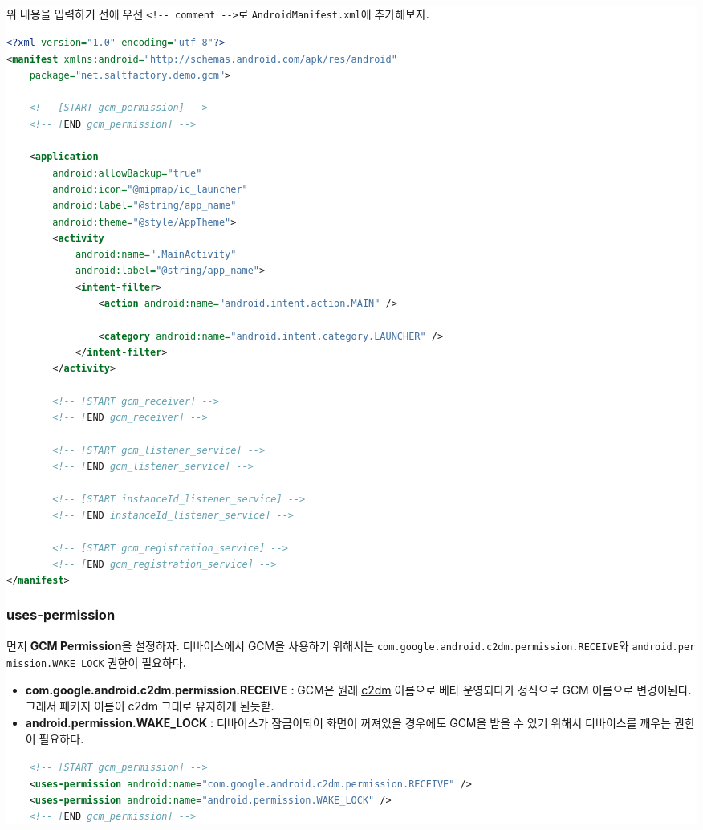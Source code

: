 위 내용을 입력하기 전에 우선 `<!-- comment -->`로 `AndroidManifest.xml`에 추가해보자.

```xml
<?xml version="1.0" encoding="utf-8"?>
<manifest xmlns:android="http://schemas.android.com/apk/res/android"
    package="net.saltfactory.demo.gcm">

    <!-- [START gcm_permission] -->
    <!-- [END gcm_permission] -->

    <application
        android:allowBackup="true"
        android:icon="@mipmap/ic_launcher"
        android:label="@string/app_name"
        android:theme="@style/AppTheme">
        <activity
            android:name=".MainActivity"
            android:label="@string/app_name">
            <intent-filter>
                <action android:name="android.intent.action.MAIN" />

                <category android:name="android.intent.category.LAUNCHER" />
            </intent-filter>
        </activity>

        <!-- [START gcm_receiver] -->
        <!-- [END gcm_receiver] -->

        <!-- [START gcm_listener_service] -->
        <!-- [END gcm_listener_service] -->

        <!-- [START instanceId_listener_service] -->
        <!-- [END instanceId_listener_service] -->

        <!-- [START gcm_registration_service] -->
        <!-- [END gcm_registration_service] -->
</manifest>
```
### uses-permission

먼저 **GCM Permission**을 설정하자. 디바이스에서 GCM을 사용하기 위해서는 `com.google.android.c2dm.permission.RECEIVE`와 `android.permission.WAKE_LOCK` 권한이 필요하다.

* **com.google.android.c2dm.permission.RECEIVE** : GCM은 원래 [c2dm](https://developers.google.com/android/c2dm/) 이름으로 베타 운영되다가 정식으로 GCM 이름으로 변경이된다. 그래서 패키지 이름이 c2dm 그대로 유지하게 된듯핟.
* **android.permission.WAKE_LOCK** : 디바이스가 잠금이되어 화면이 꺼져있을 경우에도 GCM을 받을 수 있기 위해서 디바이스를 깨우는 권한이 필요하다.

```xml
    <!-- [START gcm_permission] -->
    <uses-permission android:name="com.google.android.c2dm.permission.RECEIVE" />
    <uses-permission android:name="android.permission.WAKE_LOCK" />
    <!-- [END gcm_permission] -->
```
